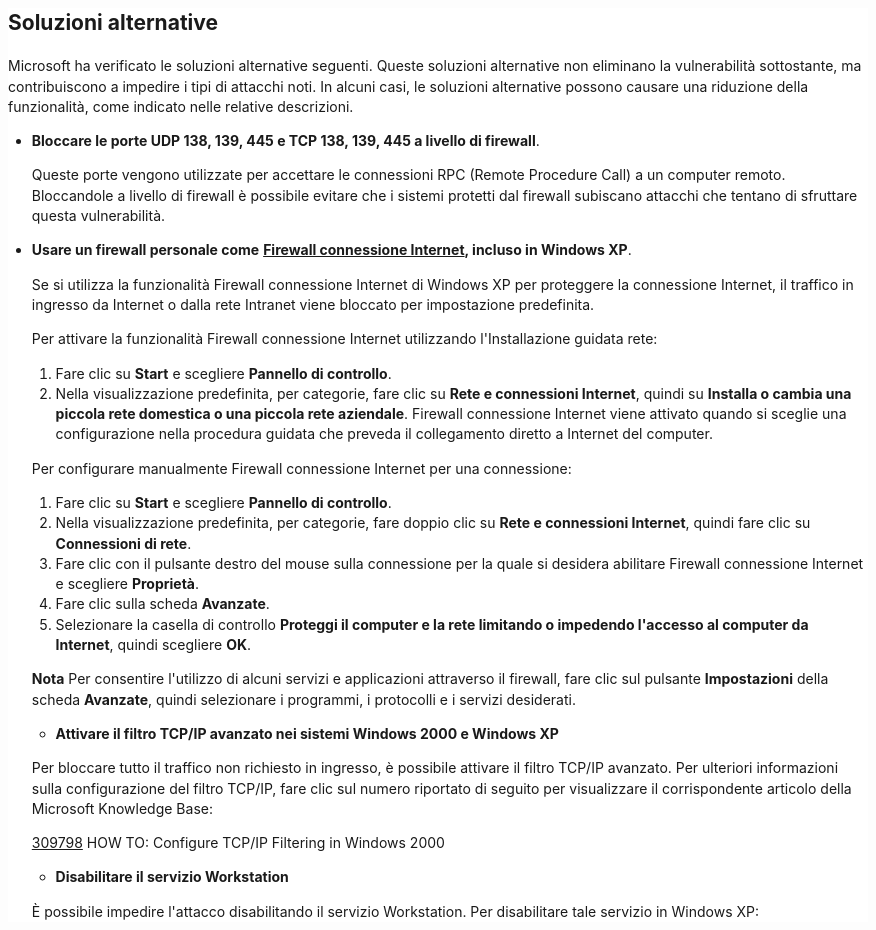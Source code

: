 Soluzioni alternative
---------------------

<span></span>
Microsoft ha verificato le soluzioni alternative seguenti. Queste soluzioni alternative non eliminano la vulnerabilità sottostante, ma contribuiscono a impedire i tipi di attacchi noti. In alcuni casi, le soluzioni alternative possono causare una riduzione della funzionalità, come indicato nelle relative descrizioni.

-   **Bloccare le porte UDP 138, 139, 445 e TCP 138, 139, 445 a livello di firewall**.

    Queste porte vengono utilizzate per accettare le connessioni RPC (Remote Procedure Call) a un computer remoto. Bloccandole a livello di firewall è possibile evitare che i sistemi protetti dal firewall subiscano attacchi che tentano di sfruttare questa vulnerabilità.

-   **Usare un firewall personale come** [**Firewall connessione Internet**](http://www.microsoft.com/security/protect/windowsxp/firewall.asp)**, incluso in Windows XP**.

    Se si utilizza la funzionalità Firewall connessione Internet di Windows XP per proteggere la connessione Internet, il traffico in ingresso da Internet o dalla rete Intranet viene bloccato per impostazione predefinita.

    Per attivare la funzionalità Firewall connessione Internet utilizzando l'Installazione guidata rete:

    1.  Fare clic su **Start** e scegliere **Pannello di controllo**.
    2.  Nella visualizzazione predefinita, per categorie, fare clic su **Rete e connessioni Internet**, quindi su **Installa o cambia una piccola rete domestica o una piccola rete aziendale**. Firewall connessione Internet viene attivato quando si sceglie una configurazione nella procedura guidata che preveda il collegamento diretto a Internet del computer.

    Per configurare manualmente Firewall connessione Internet per una connessione:

    1.  Fare clic su **Start** e scegliere **Pannello di controllo**.
    2.  Nella visualizzazione predefinita, per categorie, fare doppio clic su **Rete e connessioni Internet**, quindi fare clic su **Connessioni di rete**.
    3.  Fare clic con il pulsante destro del mouse sulla connessione per la quale si desidera abilitare Firewall connessione Internet e scegliere **Proprietà**.
    4.  Fare clic sulla scheda **Avanzate**.
    5.  Selezionare la casella di controllo **Proteggi il computer e la rete limitando o impedendo l'accesso al computer da Internet**, quindi scegliere **OK**.

    **Nota** Per consentire l'utilizzo di alcuni servizi e applicazioni attraverso il firewall, fare clic sul pulsante **Impostazioni** della scheda **Avanzate**, quindi selezionare i programmi, i protocolli e i servizi desiderati.

    -   **Attivare il filtro TCP/IP avanzato nei sistemi Windows 2000 e Windows XP**

    Per bloccare tutto il traffico non richiesto in ingresso, è possibile attivare il filtro TCP/IP avanzato. Per ulteriori informazioni sulla configurazione del filtro TCP/IP, fare clic sul numero riportato di seguito per visualizzare il corrispondente articolo della Microsoft Knowledge Base:

    [309798](http://support.microsoft.com/default.aspx?scid=kb;en-us;309798&sd=tech) HOW TO: Configure TCP/IP Filtering in Windows 2000

    -   **Disabilitare il servizio Workstation**

    È possibile impedire l'attacco disabilitando il servizio Workstation. Per disabilitare tale servizio in Windows XP:

